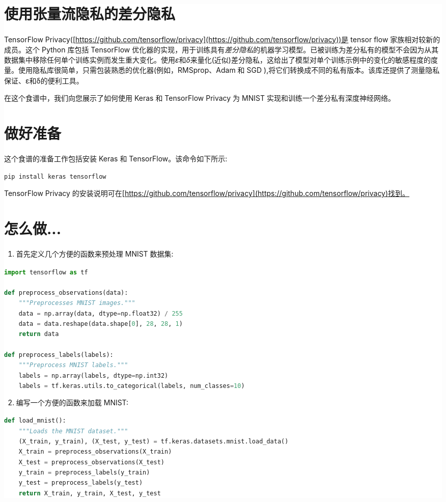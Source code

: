 

# 使用张量流隐私的差分隐私

TensorFlow Privacy([https://github.com/tensorflow/privacy](https://github.com/tensorflow/privacy))是 tensor flow 家族相对较新的成员。这个 Python 库包括 TensorFlow 优化器的实现，用于训练具有*差分隐私*的机器学习模型。已被训练为差分私有的模型不会因为从其数据集中移除任何单个训练实例而发生重大变化。使用*ε*和*δ*来量化(近似)差分隐私，这给出了模型对单个训练示例中的变化的敏感程度的度量。使用隐私库很简单，只需包装熟悉的优化器(例如，RMSprop、Adam 和 SGD ),将它们转换成不同的私有版本。该库还提供了测量隐私保证、ε和δ的便利工具。

在这个食谱中，我们向您展示了如何使用 Keras 和 TensorFlow Privacy 为 MNIST 实现和训练一个差分私有深度神经网络。



# 做好准备

这个食谱的准备工作包括安装 Keras 和 TensorFlow。该命令如下所示:

```py
pip install keras tensorflow
```

TensorFlow Privacy 的安装说明可在[https://github.com/tensorflow/privacy](https://github.com/tensorflow/privacy)找到。



# 怎么做...

1.  首先定义几个方便的函数来预处理 MNIST 数据集:

```py
import tensorflow as tf

def preprocess_observations(data):
    """Preprocesses MNIST images."""
    data = np.array(data, dtype=np.float32) / 255
    data = data.reshape(data.shape[0], 28, 28, 1)
    return data

def preprocess_labels(labels):
    """Preprocess MNIST labels."""
    labels = np.array(labels, dtype=np.int32)
    labels = tf.keras.utils.to_categorical(labels, num_classes=10)
```

2.  编写一个方便的函数来加载 MNIST:

```py
def load_mnist():
    """Loads the MNIST dataset."""
    (X_train, y_train), (X_test, y_test) = tf.keras.datasets.mnist.load_data()
    X_train = preprocess_observations(X_train)
    X_test = preprocess_observations(X_test)
    y_train = preprocess_labels(y_train)
    y_test = preprocess_labels(y_test)
    return X_train, y_train, X_test, y_test
```

